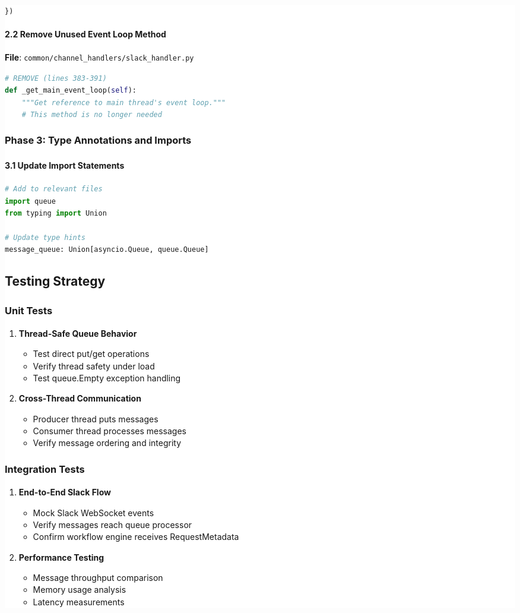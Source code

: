 ```python
})
```

#### 2.2 Remove Unused Event Loop Method

**File**: `common/channel_handlers/slack_handler.py`

```python
# REMOVE (lines 383-391)
def _get_main_event_loop(self):
    """Get reference to main thread's event loop."""
    # This method is no longer needed
```

### Phase 3: Type Annotations and Imports

#### 3.1 Update Import Statements

```python
# Add to relevant files
import queue
from typing import Union

# Update type hints
message_queue: Union[asyncio.Queue, queue.Queue]
```

## Testing Strategy

### Unit Tests

1. **Thread-Safe Queue Behavior**

   - Test direct put/get operations
   - Verify thread safety under load
   - Test queue.Empty exception handling

2. **Cross-Thread Communication**
   - Producer thread puts messages
   - Consumer thread processes messages
   - Verify message ordering and integrity

### Integration Tests

1. **End-to-End Slack Flow**

   - Mock Slack WebSocket events
   - Verify messages reach queue processor
   - Confirm workflow engine receives RequestMetadata

2. **Performance Testing**
   - Message throughput comparison
   - Memory usage analysis
   - Latency measurements
